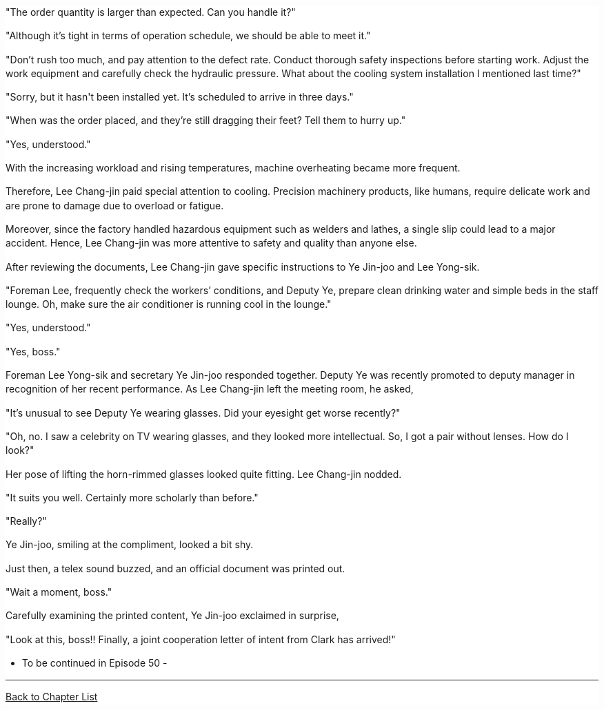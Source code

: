 "The order quantity is larger than expected. Can you handle it?"

"Although it’s tight in terms of operation schedule, we should be able to meet it."

"Don’t rush too much, and pay attention to the defect rate. Conduct thorough safety inspections before starting work. Adjust the work equipment and carefully check the hydraulic pressure. What about the cooling system installation I mentioned last time?"

"Sorry, but it hasn't been installed yet. It’s scheduled to arrive in three days."

"When was the order placed, and they’re still dragging their feet? Tell them to hurry up."

"Yes, understood."

With the increasing workload and rising temperatures, machine overheating became more frequent.

Therefore, Lee Chang-jin paid special attention to cooling. Precision machinery products, like humans, require delicate work and are prone to damage due to overload or fatigue.

Moreover, since the factory handled hazardous equipment such as welders and lathes, a single slip could lead to a major accident. Hence, Lee Chang-jin was more attentive to safety and quality than anyone else.

After reviewing the documents, Lee Chang-jin gave specific instructions to Ye Jin-joo and Lee Yong-sik.

"Foreman Lee, frequently check the workers’ conditions, and Deputy Ye, prepare clean drinking water and simple beds in the staff lounge. Oh, make sure the air conditioner is running cool in the lounge."

"Yes, understood."

"Yes, boss."

Foreman Lee Yong-sik and secretary Ye Jin-joo responded together. Deputy Ye was recently promoted to deputy manager in recognition of her recent performance. As Lee Chang-jin left the meeting room, he asked,

"It’s unusual to see Deputy Ye wearing glasses. Did your eyesight get worse recently?"

"Oh, no. I saw a celebrity on TV wearing glasses, and they looked more intellectual. So, I got a pair without lenses. How do I look?"

Her pose of lifting the horn-rimmed glasses looked quite fitting. Lee Chang-jin nodded.

"It suits you well. Certainly more scholarly than before."

"Really?"

Ye Jin-joo, smiling at the compliment, looked a bit shy.

Just then, a telex sound buzzed, and an official document was printed out.

"Wait a moment, boss."

Carefully examining the printed content, Ye Jin-joo exclaimed in surprise,

"Look at this, boss!! Finally, a joint cooperation letter of intent from Clark has arrived!"

- To be continued in Episode 50 -


----

[Back to Chapter List](/ttarc/)

